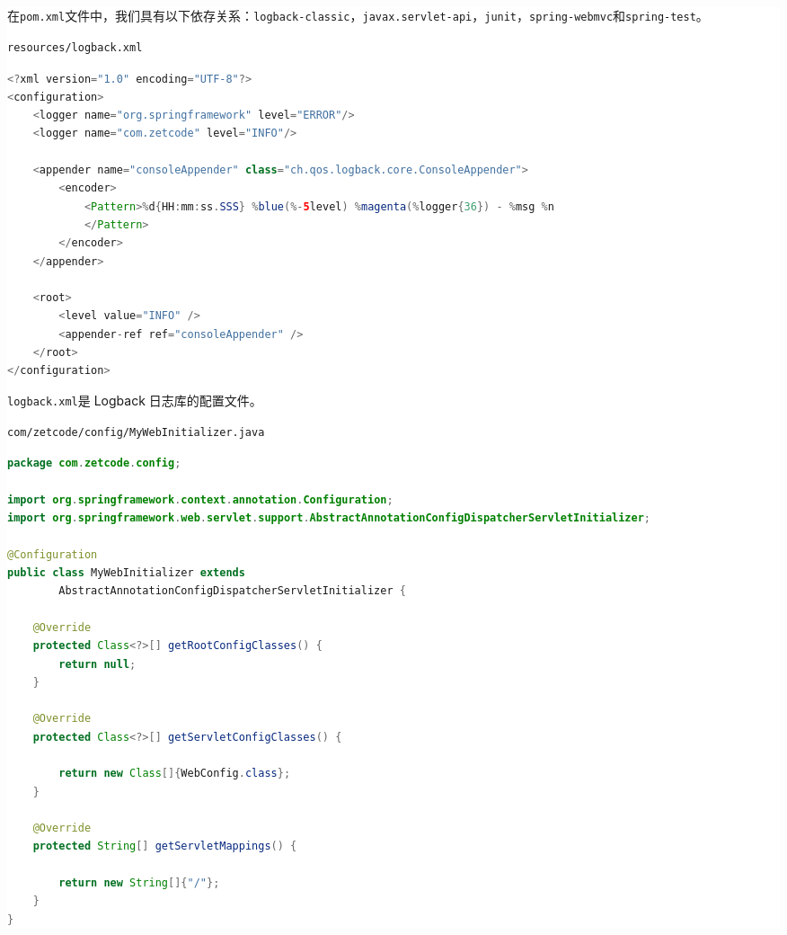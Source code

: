 在`pom.xml`文件中，我们具有以下依存关系：`logback-classic`，`javax.servlet-api`，`junit`，`spring-webmvc`和`spring-test`。

`resources/logback.xml`

```java
<?xml version="1.0" encoding="UTF-8"?>
<configuration>
    <logger name="org.springframework" level="ERROR"/>
    <logger name="com.zetcode" level="INFO"/>

    <appender name="consoleAppender" class="ch.qos.logback.core.ConsoleAppender">
        <encoder>
            <Pattern>%d{HH:mm:ss.SSS} %blue(%-5level) %magenta(%logger{36}) - %msg %n
            </Pattern>
        </encoder>
    </appender>

    <root>
        <level value="INFO" />
        <appender-ref ref="consoleAppender" />
    </root>
</configuration>

```

`logback.xml`是 Logback 日志库的配置文件。

`com/zetcode/config/MyWebInitializer.java`

```java
package com.zetcode.config;

import org.springframework.context.annotation.Configuration;
import org.springframework.web.servlet.support.AbstractAnnotationConfigDispatcherServletInitializer;

@Configuration
public class MyWebInitializer extends
        AbstractAnnotationConfigDispatcherServletInitializer {

    @Override
    protected Class<?>[] getRootConfigClasses() {
        return null;
    }

    @Override
    protected Class<?>[] getServletConfigClasses() {

        return new Class[]{WebConfig.class};
    }

    @Override
    protected String[] getServletMappings() {

        return new String[]{"/"};
    }
}

```
